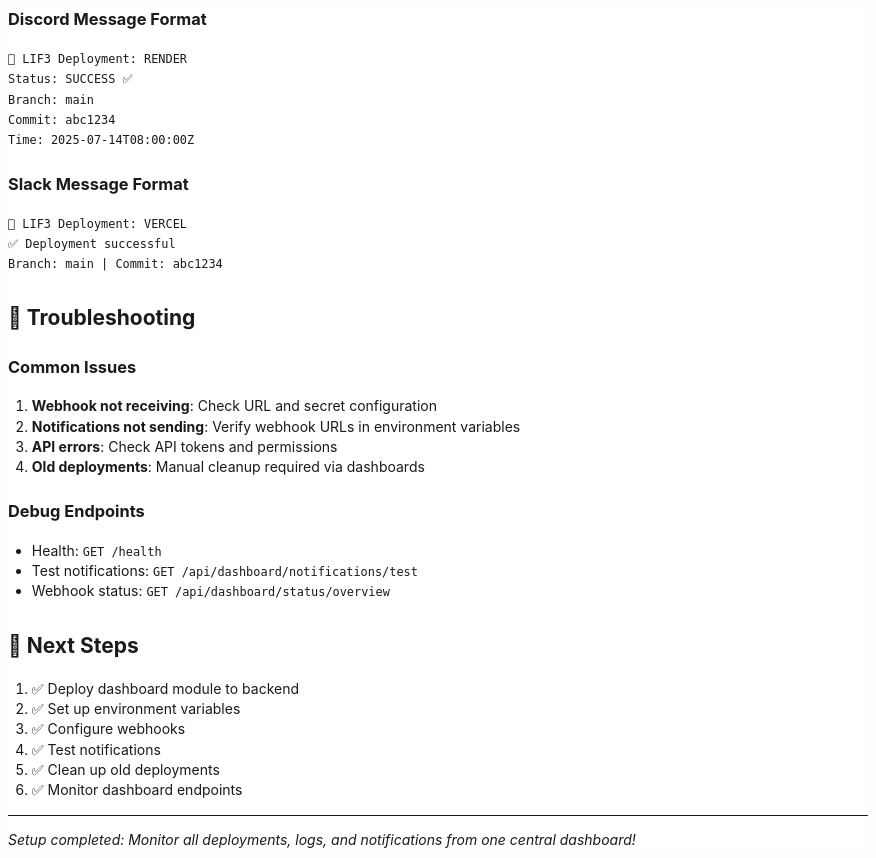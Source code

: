 ### Discord Message Format
```
🚀 LIF3 Deployment: RENDER
Status: SUCCESS ✅
Branch: main
Commit: abc1234
Time: 2025-07-14T08:00:00Z
```

### Slack Message Format
```
🚀 LIF3 Deployment: VERCEL
✅ Deployment successful
Branch: main | Commit: abc1234
```

## 🔧 Troubleshooting

### Common Issues
1. **Webhook not receiving**: Check URL and secret configuration
2. **Notifications not sending**: Verify webhook URLs in environment variables  
3. **API errors**: Check API tokens and permissions
4. **Old deployments**: Manual cleanup required via dashboards

### Debug Endpoints
- Health: `GET /health`
- Test notifications: `GET /api/dashboard/notifications/test`
- Webhook status: `GET /api/dashboard/status/overview`

## 📝 Next Steps

1. ✅ Deploy dashboard module to backend
2. ✅ Set up environment variables
3. ✅ Configure webhooks
4. ✅ Test notifications
5. ✅ Clean up old deployments
6. ✅ Monitor dashboard endpoints

---

*Setup completed: Monitor all deployments, logs, and notifications from one central dashboard!*